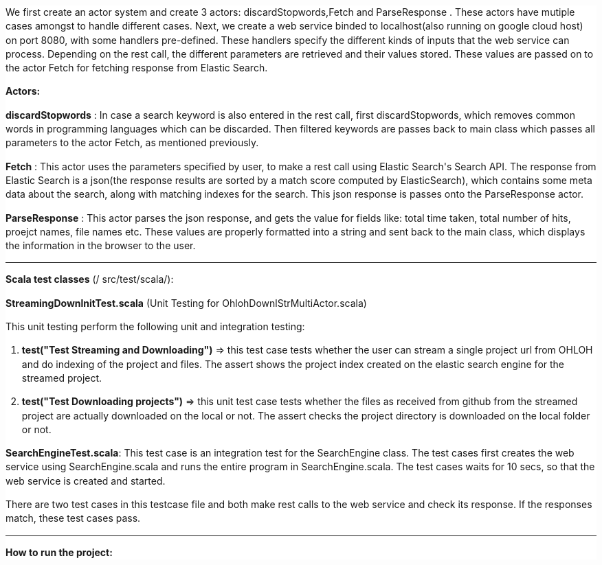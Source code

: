 






We first create an actor system and create 3 actors: discardStopwords,Fetch and ParseResponse . These actors have mutiple cases amongst to handle different cases. Next, we create a web service binded to localhost(also running on google cloud host) on port 8080, with some handlers pre-defined. These handlers specify the different kinds of inputs that the web service can process. Depending on the rest call, the different parameters are retrieved and their values stored. These values are passed on to the actor Fetch for fetching response from Elastic Search.

**Actors:**

**discardStopwords** : In case a search keyword is also entered in the rest call, first discardStopwords, which removes common words in programming languages which can be discarded. Then filtered keywords are passes back to main class which passes all parameters to the actor Fetch, as mentioned previously.
			
**Fetch** : This actor uses the parameters specified by user, to make a rest call using Elastic Search's Search API. The response from Elastic Search is a json(the response results are sorted by a match score computed by ElasticSearch), which contains some meta data about the search, along with matching indexes for the search. This json response is passes onto the ParseResponse actor.
					  
**ParseResponse** : This actor parses the json response, and gets the value for fields like: total time taken, total number of hits, proejct names, file names etc. These values are properly formatted into a string and sent back to the main class, which displays the information in the browser to the user.


---------------------------------------------------------------------------------
			
**Scala test classes** (/ src/test/scala/):

**StreamingDownlnitTest.scala**
(Unit Testing for OhlohDownlStrMultiActor.scala)

This unit testing perform the following unit and integration testing:

1. **test("Test Streaming and Downloading")** =>  this test case tests whether the user can stream a single project url from OHLOH and do indexing of the project and files. The assert shows the project index created on the elastic search engine for the streamed project.

2. **test("Test Downloading projects")** => this unit test case tests whether the files as received from github from the streamed project are actually downloaded on the local or not. The assert checks the project directory is downloaded on the local folder or not.

	
**SearchEngineTest.scala**: This test case is an integration test for the SearchEngine class. The test cases first creates the web service using SearchEngine.scala and runs the entire program in SearchEngine.scala. The test cases waits for 10 secs, so that the web service is created and started. 

There are two test cases in this testcase file and both make rest calls to the web service and check its response. If the responses match, these test cases pass.

-------------------------------------------------------------------------------------------------------

**How to run the project:**

